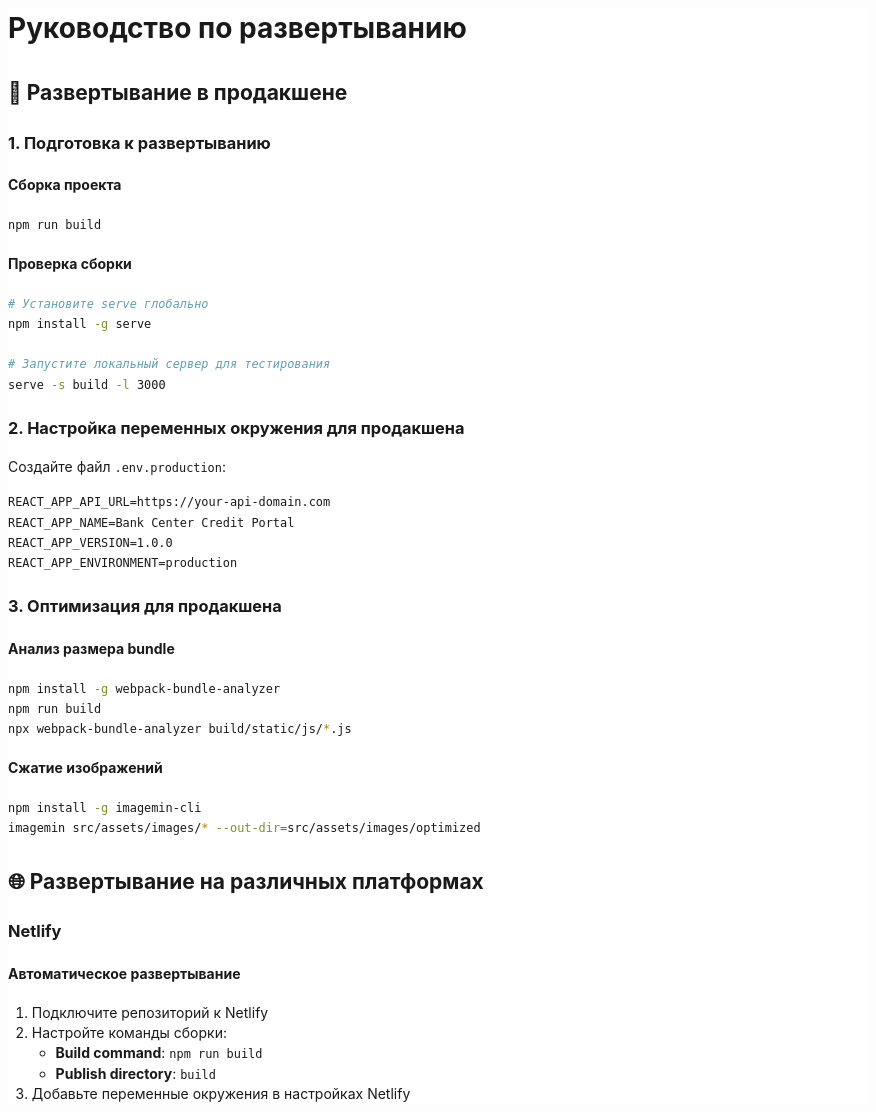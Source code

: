 # Руководство по развертыванию

## 🚀 Развертывание в продакшене

### 1. Подготовка к развертыванию

#### Сборка проекта
```bash
npm run build
```

#### Проверка сборки
```bash
# Установите serve глобально
npm install -g serve

# Запустите локальный сервер для тестирования
serve -s build -l 3000
```

### 2. Настройка переменных окружения для продакшена

Создайте файл `.env.production`:
```env
REACT_APP_API_URL=https://your-api-domain.com
REACT_APP_NAME=Bank Center Credit Portal
REACT_APP_VERSION=1.0.0
REACT_APP_ENVIRONMENT=production
```

### 3. Оптимизация для продакшена

#### Анализ размера bundle
```bash
npm install -g webpack-bundle-analyzer
npm run build
npx webpack-bundle-analyzer build/static/js/*.js
```

#### Сжатие изображений
```bash
npm install -g imagemin-cli
imagemin src/assets/images/* --out-dir=src/assets/images/optimized
```

## 🌐 Развертывание на различных платформах

### Netlify

#### Автоматическое развертывание
1. Подключите репозиторий к Netlify
2. Настройте команды сборки:
   - **Build command**: `npm run build`
   - **Publish directory**: `build`
3. Добавьте переменные окружения в настройках Netlify
